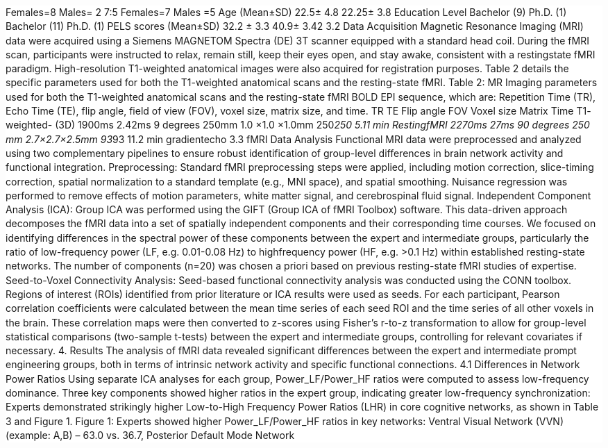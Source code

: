 Females=8
Males= 2
7:5
Females=7
Males =5
Age (Mean±SD) 22.5± 4.8 22.25± 3.8
Education Level Bachelor (9)
Ph.D. (1)
Bachelor (11)
Ph.D. (1)
PELS scores (Mean±SD) 32.2 ± 3.3 40.9± 3.42
3.2 Data Acquisition
Magnetic Resonance Imaging (MRI) data were acquired using a Siemens MAGNETOM Spectra
(DE) 3T scanner equipped with a standard head coil. During the fMRI scan, participants were
instructed to relax, remain still, keep their eyes open, and stay awake, consistent with a restingstate fMRI paradigm. High-resolution T1-weighted anatomical images were also acquired for
registration purposes. Table 2 details the specific parameters used for both the T1-weighted
anatomical scans and the resting-state fMRI.
Table 2: MR Imaging parameters used for both the T1-weighted anatomical scans and the
resting-state fMRI BOLD EPI sequence, which are: Repetition Time (TR), Echo Time (TE),
flip angle, field of view (FOV), voxel size, matrix size, and time.
TR TE Flip angle FOV Voxel size Matrix Time
T1-
weighted-
(3D) 1900ms 2.42ms 9 degrees 250mm
1.0 ×1.0
×1.0mm 250*250 5.11 min
RestingfMRI 2270ms 27ms 90 degrees 250 mm 2.7×2.7×2.5mm 93*93 11.2 min
gradientecho
3.3 fMRI Data Analysis
Functional MRI data were preprocessed and analyzed using two complementary pipelines to
ensure robust identification of group-level differences in brain network activity and functional
integration.
Preprocessing: Standard fMRI preprocessing steps were applied, including motion correction,
slice-timing correction, spatial normalization to a standard template (e.g., MNI space), and spatial
smoothing. Nuisance regression was performed to remove effects of motion parameters, white
matter signal, and cerebrospinal fluid signal.
Independent Component Analysis (ICA): Group ICA was performed using the GIFT (Group
ICA of fMRI Toolbox) software. This data-driven approach decomposes the fMRI data into a set
of spatially independent components and their corresponding time courses. We focused on
identifying differences in the spectral power of these components between the expert and
intermediate groups, particularly the ratio of low-frequency power (LF, e.g. 0.01-0.08 Hz) to highfrequency power (HF, e.g. >0.1 Hz) within established resting-state networks. The number of
components (n=20) was chosen a priori based on previous resting-state fMRI studies of expertise.
Seed-to-Voxel Connectivity Analysis: Seed-based functional connectivity analysis was
conducted using the CONN toolbox. Regions of interest (ROIs) identified from prior literature or
ICA results were used as seeds. For each participant, Pearson correlation coefficients were
calculated between the mean time series of each seed ROI and the time series of all other voxels
in the brain. These correlation maps were then converted to z-scores using Fisher’s r-to-z
transformation to allow for group-level statistical comparisons (two-sample t-tests) between the
expert and intermediate groups, controlling for relevant covariates if necessary.
4. Results
The analysis of fMRI data revealed significant differences between the expert and intermediate
prompt engineering groups, both in terms of intrinsic network activity and specific functional
connections.
4.1 Differences in Network Power Ratios
Using separate ICA analyses for each group, Power_LF/Power_HF ratios were computed to
assess low-frequency dominance. Three key components showed higher ratios in the expert
group, indicating greater low-frequency synchronization: Experts demonstrated strikingly higher
Low-to-High Frequency Power Ratios (LHR) in core cognitive networks, as shown in Table 3 and
Figure 1.
Figure 1: Experts showed higher Power_LF/Power_HF ratios in key networks: Ventral
Visual Network (VVN) (example: A,B) – 63.0 vs. 36.7, Posterior Default Mode Network